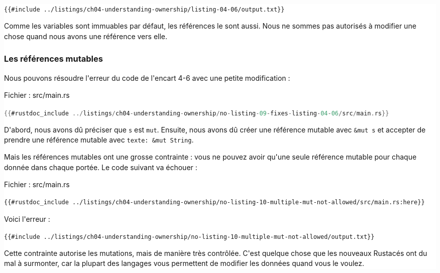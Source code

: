

```console
{{#include ../listings/ch04-understanding-ownership/listing-04-06/output.txt}}
```



Comme les variables sont immuables par défaut, les références le sont aussi.
Nous ne sommes pas autorisés à modifier une chose quand nous avons une référence
vers elle.



### Les références mutables



Nous pouvons résoudre l'erreur du code de l'encart 4-6 avec une petite
modification :



<span class="filename">Fichier : src/main.rs</span>



```rust
{{#rustdoc_include ../listings/ch04-understanding-ownership/no-listing-09-fixes-listing-04-06/src/main.rs}}
```



D'abord, nous avons dû préciser que `s` est `mut`. Ensuite, nous avons dû
créer une référence mutable avec `&mut s` et accepter de prendre une référence
mutable avec `texte: &mut String`.



Mais les références mutables ont une grosse contrainte : vous ne pouvez avoir
qu'une seule référence mutable pour chaque donnée dans chaque portée. Le code
suivant va échouer :



<span class="filename">Fichier : src/main.rs</span>



```rust,ignore,does_not_compile
{{#rustdoc_include ../listings/ch04-understanding-ownership/no-listing-10-multiple-mut-not-allowed/src/main.rs:here}}
```



Voici l'erreur :



```console
{{#include ../listings/ch04-understanding-ownership/no-listing-10-multiple-mut-not-allowed/output.txt}}
```



Cette contrainte autorise les mutations, mais de manière très contrôlée. C'est
quelque chose que les nouveaux Rustacés ont du mal à surmonter, car la plupart
des langages vous permettent de modifier les données quand vous le voulez.
